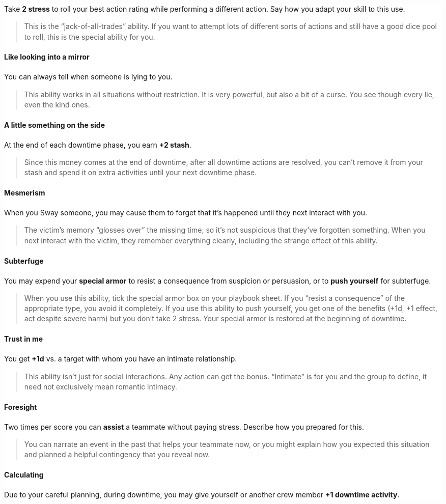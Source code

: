 Take **2 stress** to roll your best action rating while performing a different action. Say how you adapt your skill to this use.

> This is the “jack-of-all-trades” ability. If you want to attempt lots of different sorts of actions and still have a good dice pool to roll, this is the special ability for you.

#### Like looking into a mirror

You can always tell when someone is lying to you.

> This ability works in all situations without restriction. It is very powerful, but also a bit of a curse. You see though every lie, even the kind ones.

#### A little something on the side

At the end of each downtime phase, you earn **+2 stash**.

> Since this money comes at the end of downtime, after all downtime actions are resolved, you can’t remove it from your stash and spend it on extra activities until your next downtime phase.

#### Mesmerism

When you <span class="game-term">Sway</span> someone, you may cause them to forget that it’s happened until they next interact with you.

> The victim’s memory “glosses over” the missing time, so it’s not suspicious that they’ve forgotten something. When you next interact with the victim, they remember everything clearly, including the strange effect of this ability.

#### Subterfuge

You may expend your **special armor** to resist a consequence from suspicion or persuasion, or to **push yourself** for subterfuge.

> When you use this ability, tick the special armor box on your playbook sheet. If you “resist a consequence” of the appropriate type, you avoid it completely. If you use this ability to push yourself, you get one of the benefits (+1d, +1 effect, act despite severe harm) but you don’t take 2 stress. Your special armor is restored at the beginning of downtime.

#### Trust in me

You get **+1d** vs. a target with whom you have an intimate relationship.

> This ability isn’t just for social interactions. Any action can get the bonus. “Intimate” is for you and the group to define, it need not exclusively mean romantic intimacy.

#### Foresight

Two times per score you can **assist** a teammate without paying stress. Describe how you prepared for this.

> You can narrate an event in the past that helps your teammate now, or you might explain how you expected this situation and planned a helpful contingency that you reveal now.

#### Calculating

Due to your careful planning, during downtime, you may give yourself or another crew member **+1 downtime activity**.
